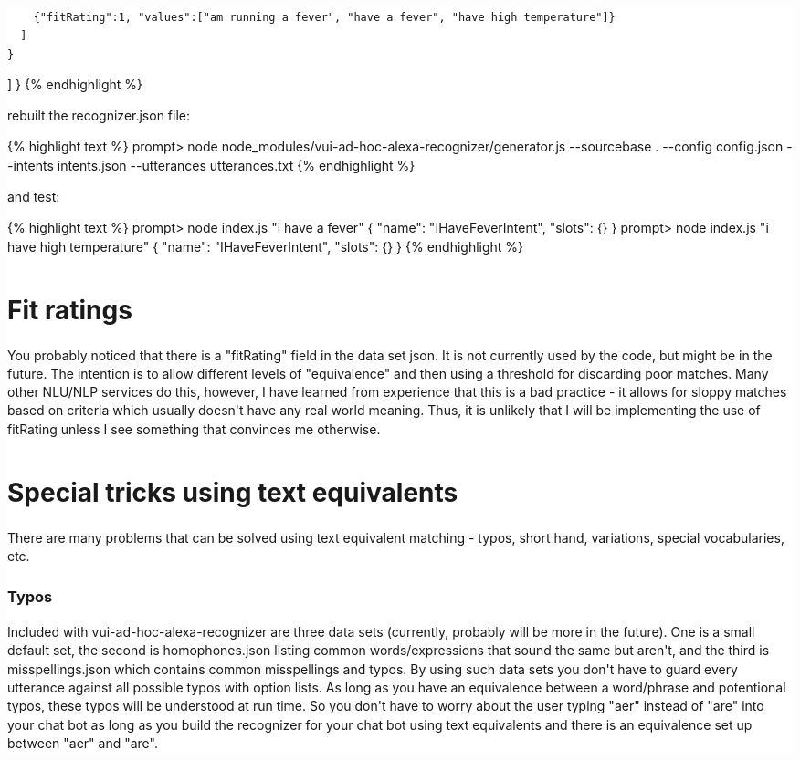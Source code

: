         {"fitRating":1, "values":["am running a fever", "have a fever", "have high temperature"]}
      ]
    }
  ]
}
{% endhighlight %}

rebuilt the recognizer.json file:

{% highlight text %}
prompt> node node_modules/vui-ad-hoc-alexa-recognizer/generator.js --sourcebase . --config config.json --intents intents.json --utterances utterances.txt
{% endhighlight %}

and test:

{% highlight text %}
prompt> node index.js "i have a fever"
{
  "name": "IHaveFeverIntent",
  "slots": {}
}
prompt> node index.js "i have high temperature"
{
  "name": "IHaveFeverIntent",
  "slots": {}
}
{% endhighlight %}

# Fit ratings

You probably noticed that there is a "fitRating" field in the data set json.
It is not currently used by the code, but might be in the future.  The intention is
to allow different levels of "equivalence" and then using a threshold for discarding poor
matches.  Many other NLU/NLP services do this, however, I have learned from experience that
this is a bad practice - it allows for sloppy matches based on criteria which usually doesn't
have any real world meaning.  Thus, it is unlikely that I will be implementing the use of
fitRating unless I see something that convinces me otherwise.

# Special tricks using text equivalents

There are many problems that can be solved using text equivalent matching - typos, short hand,
variations, special vocabularies, etc.

### Typos

Included with vui-ad-hoc-alexa-recognizer are three data sets (currently, probably will be more in the future).
One is a small default set, the second is homophones.json listing common words/expressions that sound the same
but aren't, and the third is misspellings.json which contains common misspellings and typos.
By using such data sets you don't have to guard every utterance against all possible typos with
option lists.  As long as you have an equivalence between a word/phrase and potentional typos, these typos
will be understood at run time.  So you don't have to worry about the user typing "aer" instead of "are"
into your chat bot as long as you build the recognizer for your chat bot using text equivalents and there
is an equivalence set up between "aer" and "are".
